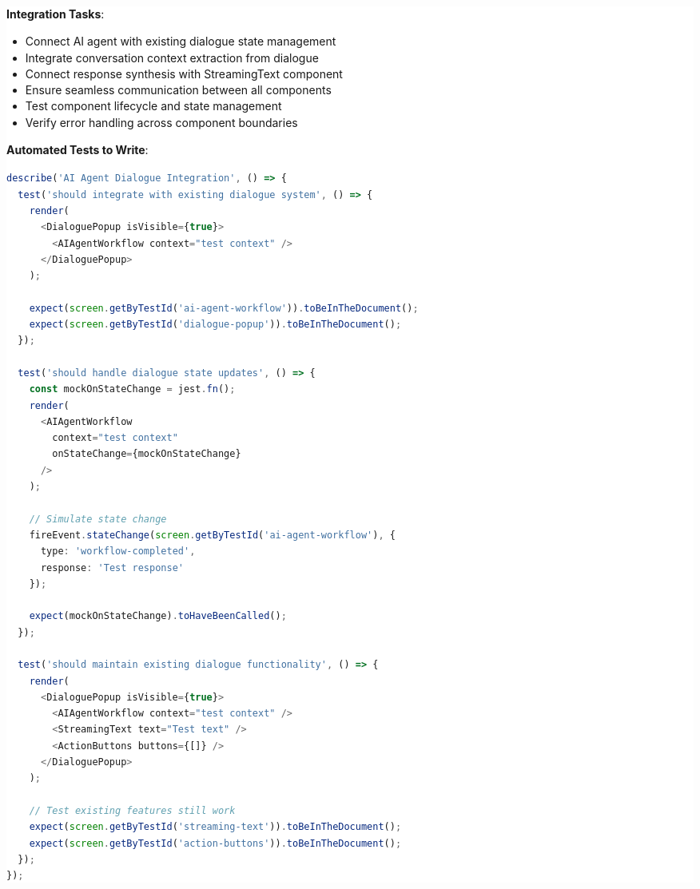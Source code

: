 **Integration Tasks**:
- Connect AI agent with existing dialogue state management
- Integrate conversation context extraction from dialogue
- Connect response synthesis with StreamingText component
- Ensure seamless communication between all components
- Test component lifecycle and state management
- Verify error handling across component boundaries

**Automated Tests to Write**:
```typescript
describe('AI Agent Dialogue Integration', () => {
  test('should integrate with existing dialogue system', () => {
    render(
      <DialoguePopup isVisible={true}>
        <AIAgentWorkflow context="test context" />
      </DialoguePopup>
    );
    
    expect(screen.getByTestId('ai-agent-workflow')).toBeInTheDocument();
    expect(screen.getByTestId('dialogue-popup')).toBeInTheDocument();
  });
  
  test('should handle dialogue state updates', () => {
    const mockOnStateChange = jest.fn();
    render(
      <AIAgentWorkflow 
        context="test context" 
        onStateChange={mockOnStateChange}
      />
    );
    
    // Simulate state change
    fireEvent.stateChange(screen.getByTestId('ai-agent-workflow'), {
      type: 'workflow-completed',
      response: 'Test response'
    });
    
    expect(mockOnStateChange).toHaveBeenCalled();
  });
  
  test('should maintain existing dialogue functionality', () => {
    render(
      <DialoguePopup isVisible={true}>
        <AIAgentWorkflow context="test context" />
        <StreamingText text="Test text" />
        <ActionButtons buttons={[]} />
      </DialoguePopup>
    );
    
    // Test existing features still work
    expect(screen.getByTestId('streaming-text')).toBeInTheDocument();
    expect(screen.getByTestId('action-buttons')).toBeInTheDocument();
  });
});
```
